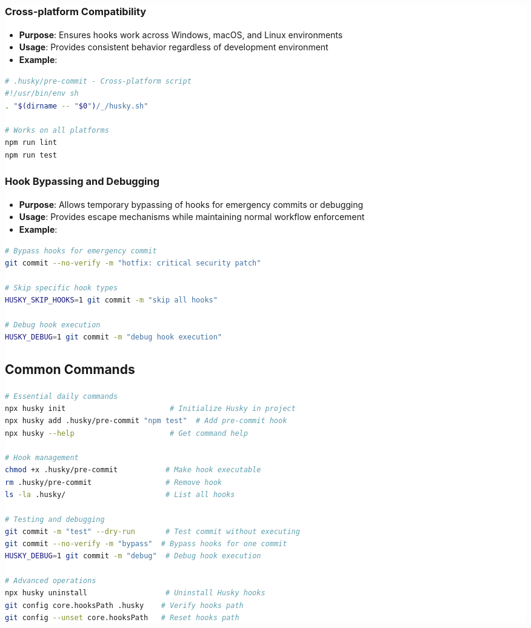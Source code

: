 ```bash
```

### Cross-platform Compatibility

- **Purpose**: Ensures hooks work across Windows, macOS, and Linux environments
- **Usage**: Provides consistent behavior regardless of development environment
- **Example**:

```bash
# .husky/pre-commit - Cross-platform script
#!/usr/bin/env sh
. "$(dirname -- "$0")/_/husky.sh"

# Works on all platforms
npm run lint
npm run test
```

### Hook Bypassing and Debugging

- **Purpose**: Allows temporary bypassing of hooks for emergency commits or debugging
- **Usage**: Provides escape mechanisms while maintaining normal workflow enforcement
- **Example**:

```bash
# Bypass hooks for emergency commit
git commit --no-verify -m "hotfix: critical security patch"

# Skip specific hook types
HUSKY_SKIP_HOOKS=1 git commit -m "skip all hooks"

# Debug hook execution
HUSKY_DEBUG=1 git commit -m "debug hook execution"
```

## Common Commands

```bash
# Essential daily commands
npx husky init                        # Initialize Husky in project
npx husky add .husky/pre-commit "npm test"  # Add pre-commit hook
npx husky --help                      # Get command help

# Hook management
chmod +x .husky/pre-commit           # Make hook executable
rm .husky/pre-commit                 # Remove hook
ls -la .husky/                       # List all hooks

# Testing and debugging
git commit -m "test" --dry-run       # Test commit without executing
git commit --no-verify -m "bypass"  # Bypass hooks for one commit
HUSKY_DEBUG=1 git commit -m "debug"  # Debug hook execution

# Advanced operations
npx husky uninstall                  # Uninstall Husky hooks
git config core.hooksPath .husky    # Verify hooks path
git config --unset core.hooksPath   # Reset hooks path
```
